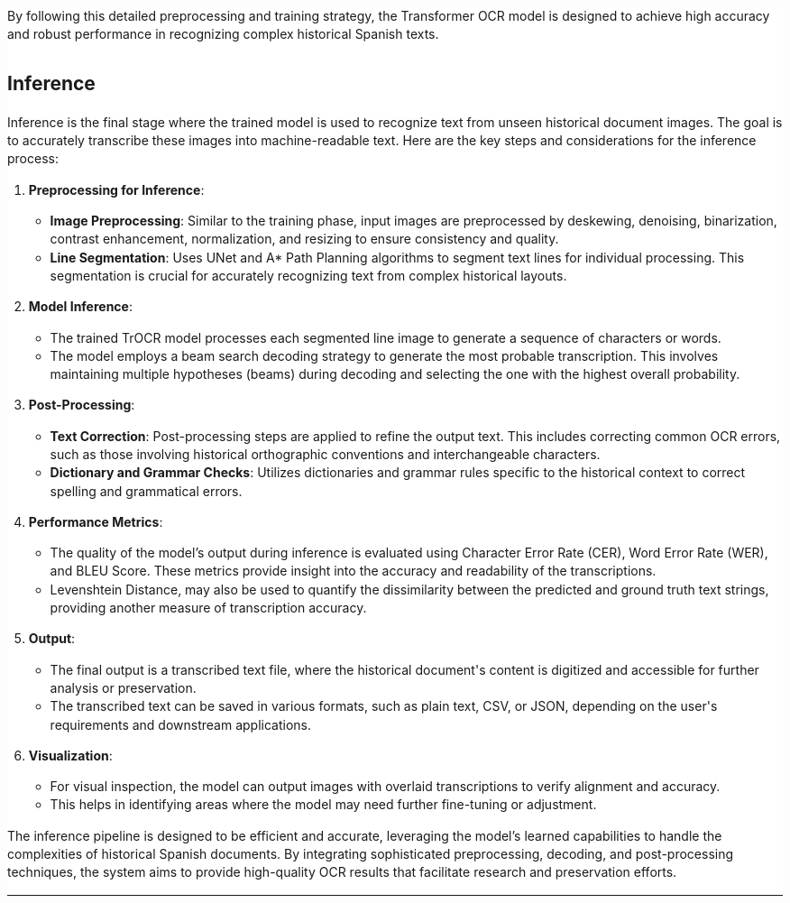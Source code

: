 By following this detailed preprocessing and training strategy, the Transformer OCR model is designed to achieve high accuracy and robust performance in recognizing complex historical Spanish texts.

## Inference

Inference is the final stage where the trained model is used to recognize text from unseen historical document images. The goal is to accurately transcribe these images into machine-readable text. Here are the key steps and considerations for the inference process:

1. **Preprocessing for Inference**:
   - **Image Preprocessing**: Similar to the training phase, input images are preprocessed by deskewing, denoising, binarization, contrast enhancement, normalization, and resizing to ensure consistency and quality.
   - **Line Segmentation**: Uses UNet and A* Path Planning algorithms to segment text lines for individual processing. This segmentation is crucial for accurately recognizing text from complex historical layouts.

2. **Model Inference**:
   - The trained TrOCR model processes each segmented line image to generate a sequence of characters or words. 
   - The model employs a beam search decoding strategy to generate the most probable transcription. This involves maintaining multiple hypotheses (beams) during decoding and selecting the one with the highest overall probability.

3. **Post-Processing**:
   - **Text Correction**: Post-processing steps are applied to refine the output text. This includes correcting common OCR errors, such as those involving historical orthographic conventions and interchangeable characters.
   - **Dictionary and Grammar Checks**: Utilizes dictionaries and grammar rules specific to the historical context to correct spelling and grammatical errors.

4. **Performance Metrics**:
   - The quality of the model’s output during inference is evaluated using Character Error Rate (CER), Word Error Rate (WER), and BLEU Score. These metrics provide insight into the accuracy and readability of the transcriptions.
   - Levenshtein Distance, may also be used to quantify the dissimilarity between the predicted and ground truth text strings, providing another measure of transcription accuracy.

5. **Output**:
   - The final output is a transcribed text file, where the historical document's content is digitized and accessible for further analysis or preservation.
   - The transcribed text can be saved in various formats, such as plain text, CSV, or JSON, depending on the user's requirements and downstream applications.

6. **Visualization**:
   - For visual inspection, the model can output images with overlaid transcriptions to verify alignment and accuracy.
   - This helps in identifying areas where the model may need further fine-tuning or adjustment.

The inference pipeline is designed to be efficient and accurate, leveraging the model’s learned capabilities to handle the complexities of historical Spanish documents. By integrating sophisticated preprocessing, decoding, and post-processing techniques, the system aims to provide high-quality OCR results that facilitate research and preservation efforts.

---
